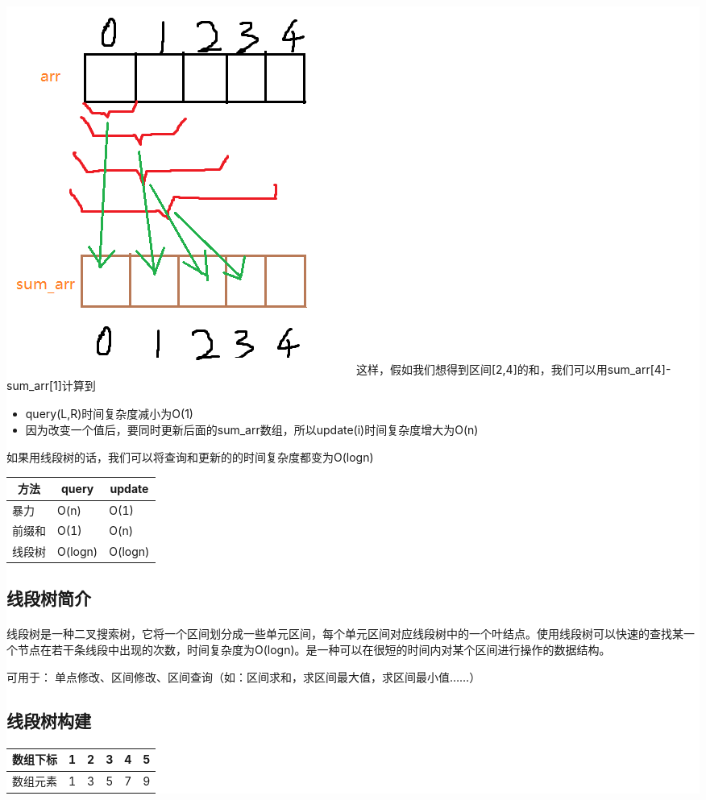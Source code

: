 ![](线段树入门/2.png)
这样，假如我们想得到区间[2,4]的和，我们可以用sum_arr[4]-sum_arr[1]计算到

- query(L,R)时间复杂度减小为O(1)
- 因为改变一个值后，要同时更新后面的sum_arr数组，所以update(i)时间复杂度增大为O(n)

如果用线段树的话，我们可以将查询和更新的的时间复杂度都变为O(logn)

| 方法   | query   | update  |
| ------ | ------- | ------- |
| 暴力   | O(n)    | O(1)    |
| 前缀和 | O(1)    | O(n)    |
| 线段树 | O(logn) | O(logn) |



## 线段树简介

线段树是一种二叉搜索树，它将一个区间划分成一些单元区间，每个单元区间对应线段树中的一个叶结点。使用线段树可以快速的查找某一个节点在若干条线段中出现的次数，时间复杂度为O(logn)。是一种可以在很短的时间内对某个区间进行操作的数据结构。

可用于：
单点修改、区间修改、区间查询（如：区间求和，求区间最大值，求区间最小值……）

## 线段树构建

| 数组下标 | 1    | 2    | 3    | 4    | 5    |
| -------- | ---- | ---- | ---- | ---- | ---- |
| 数组元素 | 1    | 3    | 5    | 7    | 9    |
